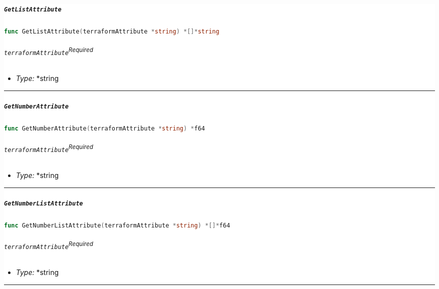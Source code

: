 ##### `GetListAttribute` <a name="GetListAttribute" id="@cdktf/provider-azurerm.cdnFrontdoorSecurityPolicy.CdnFrontdoorSecurityPolicySecurityPoliciesFirewallAssociationDomainOutputReference.getListAttribute"></a>

```go
func GetListAttribute(terraformAttribute *string) *[]*string
```

###### `terraformAttribute`<sup>Required</sup> <a name="terraformAttribute" id="@cdktf/provider-azurerm.cdnFrontdoorSecurityPolicy.CdnFrontdoorSecurityPolicySecurityPoliciesFirewallAssociationDomainOutputReference.getListAttribute.parameter.terraformAttribute"></a>

- *Type:* *string

---

##### `GetNumberAttribute` <a name="GetNumberAttribute" id="@cdktf/provider-azurerm.cdnFrontdoorSecurityPolicy.CdnFrontdoorSecurityPolicySecurityPoliciesFirewallAssociationDomainOutputReference.getNumberAttribute"></a>

```go
func GetNumberAttribute(terraformAttribute *string) *f64
```

###### `terraformAttribute`<sup>Required</sup> <a name="terraformAttribute" id="@cdktf/provider-azurerm.cdnFrontdoorSecurityPolicy.CdnFrontdoorSecurityPolicySecurityPoliciesFirewallAssociationDomainOutputReference.getNumberAttribute.parameter.terraformAttribute"></a>

- *Type:* *string

---

##### `GetNumberListAttribute` <a name="GetNumberListAttribute" id="@cdktf/provider-azurerm.cdnFrontdoorSecurityPolicy.CdnFrontdoorSecurityPolicySecurityPoliciesFirewallAssociationDomainOutputReference.getNumberListAttribute"></a>

```go
func GetNumberListAttribute(terraformAttribute *string) *[]*f64
```

###### `terraformAttribute`<sup>Required</sup> <a name="terraformAttribute" id="@cdktf/provider-azurerm.cdnFrontdoorSecurityPolicy.CdnFrontdoorSecurityPolicySecurityPoliciesFirewallAssociationDomainOutputReference.getNumberListAttribute.parameter.terraformAttribute"></a>

- *Type:* *string

---
